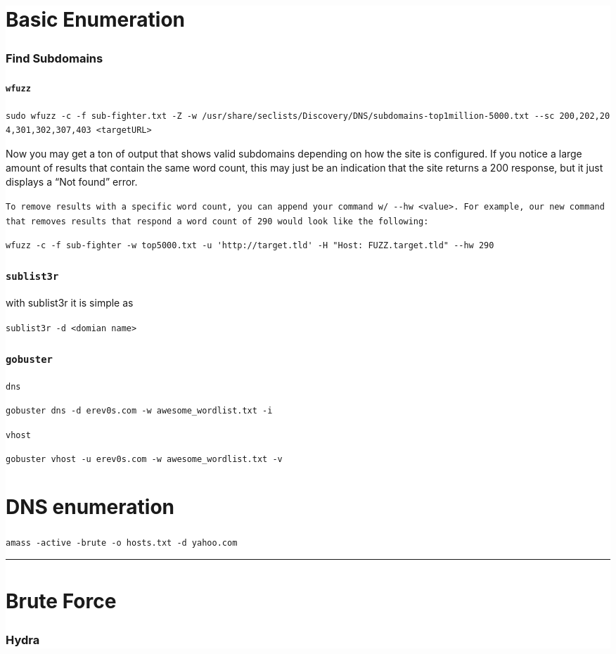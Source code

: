 # Basic Enumeration

### Find Subdomains

#### `wfuzz`

```
sudo wfuzz -c -f sub-fighter.txt -Z -w /usr/share/seclists/Discovery/DNS/subdomains-top1million-5000.txt --sc 200,202,204,301,302,307,403 <targetURL>
```

Now you may get a ton of output that shows valid subdomains depending on how the site is configured. If you notice a large amount of results that contain the same word count, this may just be an indication that the site returns a 200 response, but it just displays a “Not found” error.

`To remove results with a specific word count, you can append your command w/ --hw <value>. For example, our new command that removes results that respond a word count of 290 would look like the following:`

```
wfuzz -c -f sub-fighter -w top5000.txt -u 'http://target.tld' -H "Host: FUZZ.target.tld" --hw 290
```

### `sublist3r`
 
with sublist3r it is simple as
  
```
sublist3r -d <domian name>
```
 
 
### `gobuster`
  
`dns`
```
gobuster dns -d erev0s.com -w awesome_wordlist.txt -i
```
 `vhost`
```
gobuster vhost -u erev0s.com -w awesome_wordlist.txt -v
```

# DNS enumeration
```
amass -active -brute -o hosts.txt -d yahoo.com
```
----------------------------------------------------------------------------------------------------------------
# Brute Force

### Hydra
